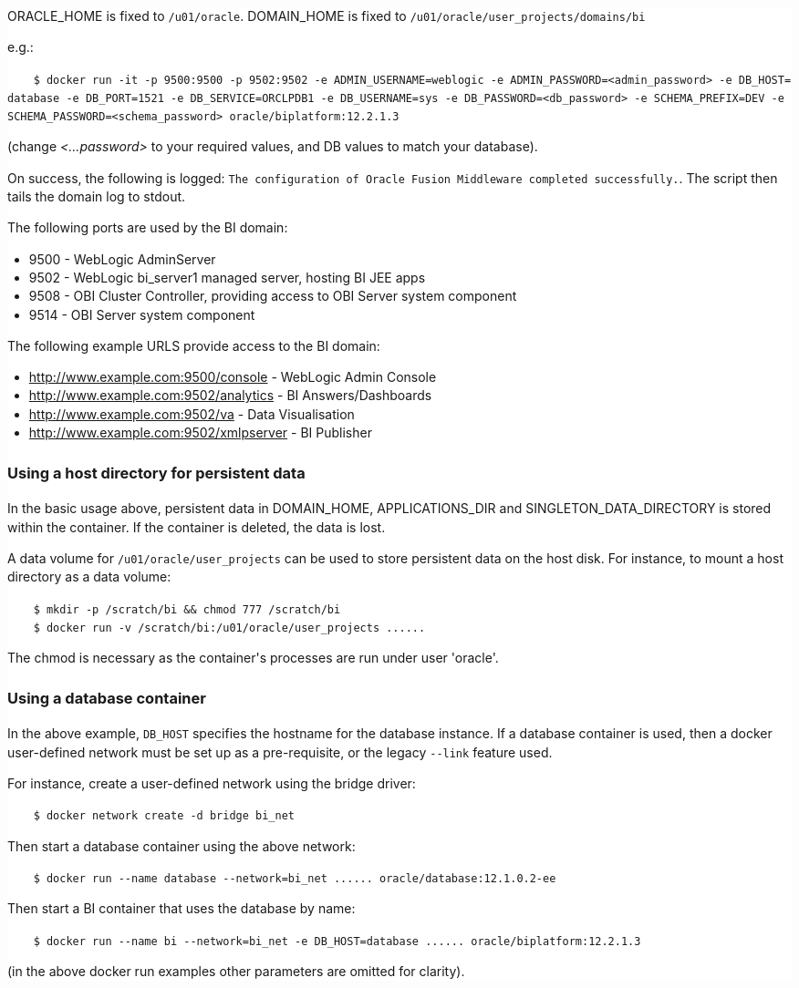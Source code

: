 ORACLE_HOME is fixed to `/u01/oracle`. DOMAIN_HOME is fixed to `/u01/oracle/user_projects/domains/bi`
  
e.g.:

        $ docker run -it -p 9500:9500 -p 9502:9502 -e ADMIN_USERNAME=weblogic -e ADMIN_PASSWORD=<admin_password> -e DB_HOST=database -e DB_PORT=1521 -e DB_SERVICE=ORCLPDB1 -e DB_USERNAME=sys -e DB_PASSWORD=<db_password> -e SCHEMA_PREFIX=DEV -e SCHEMA_PASSWORD=<schema_password> oracle/biplatform:12.2.1.3

(change _<...password>_ to your required values, and DB values to match your database).

On success, the following is logged: `The configuration of Oracle Fusion Middleware completed successfully.`. The script then tails the domain log to stdout.


The following ports are used by the BI domain:
* 9500 - WebLogic AdminServer
* 9502 - WebLogic bi_server1 managed server, hosting BI JEE apps
* 9508 - OBI Cluster Controller, providing access to OBI Server system component
* 9514 - OBI Server system component

The following example URLS provide access to the BI domain:
* http://www.example.com:9500/console - WebLogic Admin Console
* http://www.example.com:9502/analytics - BI Answers/Dashboards
* http://www.example.com:9502/va - Data Visualisation
* http://www.example.com:9502/xmlpserver - BI Publisher

### Using a host directory for persistent data

In the basic usage above, persistent data in DOMAIN_HOME, APPLICATIONS_DIR and SINGLETON_DATA_DIRECTORY is stored within the container.  If the container is deleted, the data is lost.

A data volume for `/u01/oracle/user_projects` can be used to store persistent data on the host disk. For instance, to mount a host directory as a data volume:

        $ mkdir -p /scratch/bi && chmod 777 /scratch/bi
        $ docker run -v /scratch/bi:/u01/oracle/user_projects ......

The chmod is necessary as the container's processes are run under user 'oracle'.

### Using a database container

In the above example, `DB_HOST` specifies the hostname for the database instance.  If a database container is used, then a docker user-defined network must be set up as a pre-requisite, or the legacy `--link` feature used.

For instance, create a user-defined network using the bridge driver:

        $ docker network create -d bridge bi_net
        
Then start a database container using the above network:

        $ docker run --name database --network=bi_net ...... oracle/database:12.1.0.2-ee

Then start a BI container that uses the database by name:

        $ docker run --name bi --network=bi_net -e DB_HOST=database ...... oracle/biplatform:12.2.1.3

(in the above docker run examples other parameters are omitted for clarity).
